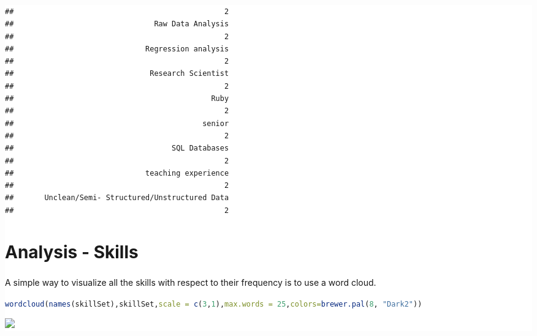     ##                                                2 
    ##                                Raw Data Analysis 
    ##                                                2 
    ##                              Regression analysis 
    ##                                                2 
    ##                               Research Scientist 
    ##                                                2 
    ##                                             Ruby 
    ##                                                2 
    ##                                           senior 
    ##                                                2 
    ##                                    SQL Databases 
    ##                                                2 
    ##                              teaching experience 
    ##                                                2 
    ##       Unclean/Semi- Structured/Unstructured Data 
    ##                                                2

Analysis - Skills
=================

A simple way to visualize all the skills with respect to their frequency is to use a word cloud.

``` r
wordcloud(names(skillSet),skillSet,scale = c(3,1),max.words = 25,colors=brewer.pal(8, "Dark2"))
```

![](DS_JobProfiles_files/figure-markdown_github/WordCloud_Skills-1.png)
